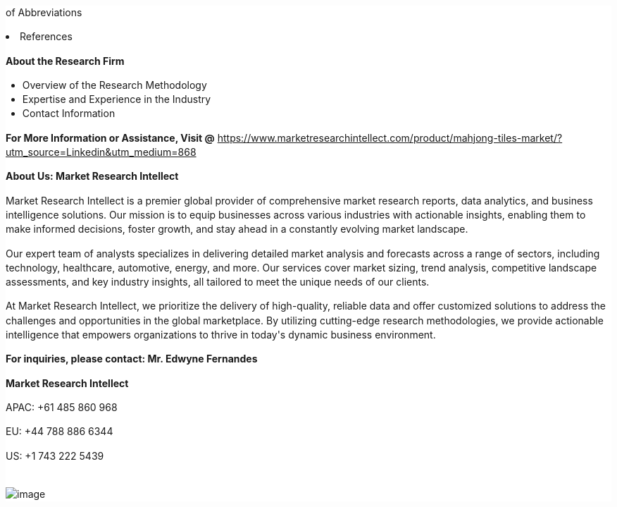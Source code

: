 of Abbreviations</li><li>References</li></ul><p><strong>About the Research Firm</strong></p><ul><li>Overview of the Research Methodology</li><li>Expertise and Experience in the Industry</li><li>Contact Information</li></ul></div><div class="article-main__content" data-test-id="publishing-text-block"><p><span class="font-[700]"><strong>For More Information or Assistance, Visit @</strong>&nbsp;<a href="https://www.marketresearchintellect.com/product/mahjong-tiles-market/?utm_source=Linkedin&utm_medium=868">https://www.marketresearchintellect.com/product/mahjong-tiles-market/?utm_source=Linkedin&utm_medium=868</a></span></p><p><strong>About Us: Market Research Intellect</strong></p><p>Market Research Intellect is a premier global provider of comprehensive market research reports, data analytics, and business intelligence solutions. Our mission is to equip businesses across various industries with actionable insights, enabling them to make informed decisions, foster growth, and stay ahead in a constantly evolving market landscape.</p><p>Our expert team of analysts specializes in delivering detailed market analysis and forecasts across a range of sectors, including technology, healthcare, automotive, energy, and more. Our services cover market sizing, trend analysis, competitive landscape assessments, and key industry insights, all tailored to meet the unique needs of our clients.</p><p>At Market Research Intellect, we prioritize the delivery of high-quality, reliable data and offer customized solutions to address the challenges and opportunities in the global marketplace. By utilizing cutting-edge research methodologies, we provide actionable intelligence that empowers organizations to thrive in today's dynamic business environment.</p><p><strong>For inquiries, please contact: Mr. Edwyne Fernandes</strong></p><p><strong>Market Research Intellect</strong></p><p>APAC: +61 485 860 968</p><p>EU: +44 788 886 6344</p><p>US: +1 743 222 5439</p></div><div class="article-main__content" data-test-id="publishing-text-block">&nbsp;</div>
![image](https://github.com/user-attachments/assets/548c706c-8e3f-4c4a-ba3c-793f56d72d59)

